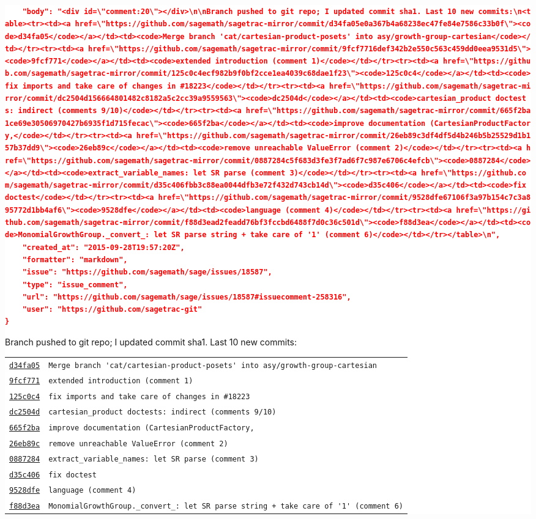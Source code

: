 ```json
    "body": "<div id=\"comment:20\"></div>\n\nBranch pushed to git repo; I updated commit sha1. Last 10 new commits:\n<table><tr><td><a href=\"https://github.com/sagemath/sagetrac-mirror/commit/d34fa05e0a367b4a68238ec47fe84e7586c33b0f\"><code>d34fa05</code></a></td><td><code>Merge branch 'cat/cartesian-product-posets' into asy/growth-group-cartesian</code></td></tr><tr><td><a href=\"https://github.com/sagemath/sagetrac-mirror/commit/9fcf7716def342b2e550c563c459dd0eea9531d5\"><code>9fcf771</code></a></td><td><code>extended introduction (comment 1)</code></td></tr><tr><td><a href=\"https://github.com/sagemath/sagetrac-mirror/commit/125c0c4ecf982b9f0bf2cce1ea4039c68dae1f23\"><code>125c0c4</code></a></td><td><code>fix imports and take care of changes in #18223</code></td></tr><tr><td><a href=\"https://github.com/sagemath/sagetrac-mirror/commit/dc2504d156664801482c8182a5c2cc39a9559563\"><code>dc2504d</code></a></td><td><code>cartesian_product doctests: indirect (comments 9/10)</code></td></tr><tr><td><a href=\"https://github.com/sagemath/sagetrac-mirror/commit/665f2ba1ce69e30506970427b6935f1d715fecac\"><code>665f2ba</code></a></td><td><code>improve documentation (CartesianProductFactory,</code></td></tr><tr><td><a href=\"https://github.com/sagemath/sagetrac-mirror/commit/26eb89c3df4df5d4b246b5b25529d1b157b37dd9\"><code>26eb89c</code></a></td><td><code>remove unreachable ValueError (comment 2)</code></td></tr><tr><td><a href=\"https://github.com/sagemath/sagetrac-mirror/commit/0887284c5f683d3fe3f7ad6f7c987e6706c4efcb\"><code>0887284</code></a></td><td><code>extract_variable_names: let SR parse (comment 3)</code></td></tr><tr><td><a href=\"https://github.com/sagemath/sagetrac-mirror/commit/d35c406fbb3c88ea0044dfb3e72f432d743cb14d\"><code>d35c406</code></a></td><td><code>fix doctest</code></td></tr><tr><td><a href=\"https://github.com/sagemath/sagetrac-mirror/commit/9528dfe67106f3a97b154c7c3a895772d1bb4af6\"><code>9528dfe</code></a></td><td><code>language (comment 4)</code></td></tr><tr><td><a href=\"https://github.com/sagemath/sagetrac-mirror/commit/f88d3ead2feadd76bf3fccbd6488f7d0c36c501d\"><code>f88d3ea</code></a></td><td><code>MonomialGrowthGroup._convert_: let SR parse string + take care of '1' (comment 6)</code></td></tr></table>\n",
    "created_at": "2015-09-28T19:57:20Z",
    "formatter": "markdown",
    "issue": "https://github.com/sagemath/sage/issues/18587",
    "type": "issue_comment",
    "url": "https://github.com/sagemath/sage/issues/18587#issuecomment-258316",
    "user": "https://github.com/sagetrac-git"
}
```

<div id="comment:20"></div>

Branch pushed to git repo; I updated commit sha1. Last 10 new commits:
<table><tr><td><a href="https://github.com/sagemath/sagetrac-mirror/commit/d34fa05e0a367b4a68238ec47fe84e7586c33b0f"><code>d34fa05</code></a></td><td><code>Merge branch 'cat/cartesian-product-posets' into asy/growth-group-cartesian</code></td></tr><tr><td><a href="https://github.com/sagemath/sagetrac-mirror/commit/9fcf7716def342b2e550c563c459dd0eea9531d5"><code>9fcf771</code></a></td><td><code>extended introduction (comment 1)</code></td></tr><tr><td><a href="https://github.com/sagemath/sagetrac-mirror/commit/125c0c4ecf982b9f0bf2cce1ea4039c68dae1f23"><code>125c0c4</code></a></td><td><code>fix imports and take care of changes in #18223</code></td></tr><tr><td><a href="https://github.com/sagemath/sagetrac-mirror/commit/dc2504d156664801482c8182a5c2cc39a9559563"><code>dc2504d</code></a></td><td><code>cartesian_product doctests: indirect (comments 9/10)</code></td></tr><tr><td><a href="https://github.com/sagemath/sagetrac-mirror/commit/665f2ba1ce69e30506970427b6935f1d715fecac"><code>665f2ba</code></a></td><td><code>improve documentation (CartesianProductFactory,</code></td></tr><tr><td><a href="https://github.com/sagemath/sagetrac-mirror/commit/26eb89c3df4df5d4b246b5b25529d1b157b37dd9"><code>26eb89c</code></a></td><td><code>remove unreachable ValueError (comment 2)</code></td></tr><tr><td><a href="https://github.com/sagemath/sagetrac-mirror/commit/0887284c5f683d3fe3f7ad6f7c987e6706c4efcb"><code>0887284</code></a></td><td><code>extract_variable_names: let SR parse (comment 3)</code></td></tr><tr><td><a href="https://github.com/sagemath/sagetrac-mirror/commit/d35c406fbb3c88ea0044dfb3e72f432d743cb14d"><code>d35c406</code></a></td><td><code>fix doctest</code></td></tr><tr><td><a href="https://github.com/sagemath/sagetrac-mirror/commit/9528dfe67106f3a97b154c7c3a895772d1bb4af6"><code>9528dfe</code></a></td><td><code>language (comment 4)</code></td></tr><tr><td><a href="https://github.com/sagemath/sagetrac-mirror/commit/f88d3ead2feadd76bf3fccbd6488f7d0c36c501d"><code>f88d3ea</code></a></td><td><code>MonomialGrowthGroup._convert_: let SR parse string + take care of '1' (comment 6)</code></td></tr></table>
